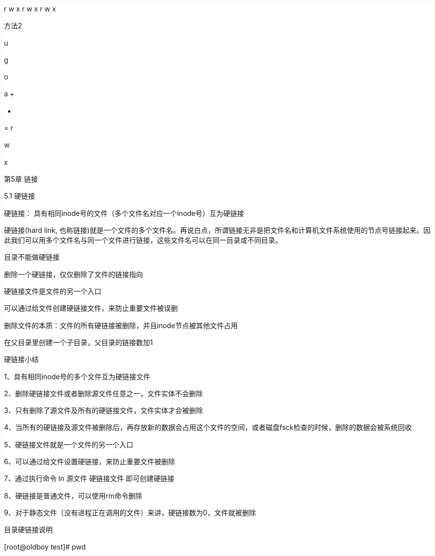 r    w    x    r    w    x    r    w    x

方法2

u

g

o

a    +

-

=    r

w

x

第5章 链接

5.1  硬链接

硬链接：  具有相同inode号的文件（多个文件名对应一个inode号）互为硬链接

硬链接\(hard link, 也称链接\)就是一个文件的多个文件名。再说白点，所谓链接无非是把文件名和计算机文件系统使用的节点号链接起来。因此我们可以用多个文件名与同一个文件进行链接，这些文件名可以在同一目录或不同目录。

目录不能做硬链接

删除一个硬链接，仅仅删除了文件的链接指向

硬链接文件是文件的另一个入口

可以通过给文件创建硬链接文件，来防止重要文件被误删

删除文件的本质：文件的所有硬链接被删除，并且inode节点被其他文件占用

在父目录里创建一个子目录，父目录的链接数加1

硬链接小结

1、具有相同inode号的多个文件互为硬链接文件

2、删除硬链接文件或者删除源文件任意之一，文件实体不会删除

3、只有删除了源文件及所有的硬链接文件，文件实体才会被删除

4、当所有的硬链接及源文件被删除后，再存放新的数据会占用这个文件的空间，或者磁盘fsck检查的时候，删除的数据会被系统回收

5、硬链接文件就是一个文件的另一个入口

6、可以通过给文件设置硬链接，来防止重要文件被删除

7、通过执行命令  ln  源文件  硬链接文件   即可创建硬链接

8、硬链接是普通文件，可以使用rm命令删除

9、对于静态文件（没有进程正在调用的文件）来讲，硬链接数为0，文件就被删除

目录硬链接说明

\[root@oldboy test\]\# pwd
